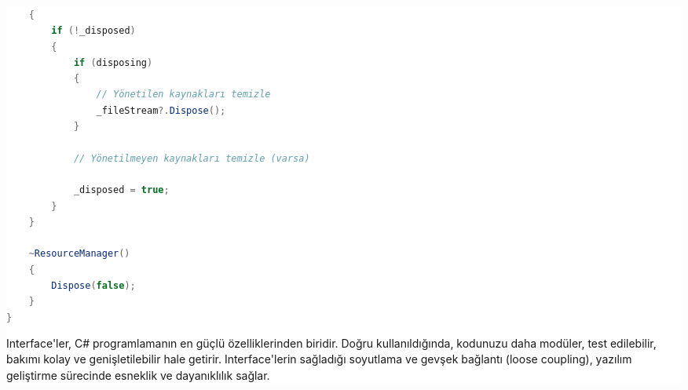    ```csharp
       {
           if (!_disposed)
           {
               if (disposing)
               {
                   // Yönetilen kaynakları temizle
                   _fileStream?.Dispose();
               }
               
               // Yönetilmeyen kaynakları temizle (varsa)
               
               _disposed = true;
           }
       }
       
       ~ResourceManager()
       {
           Dispose(false);
       }
   }
   ```

Interface'ler, C# programlamanın en güçlü özelliklerinden biridir. Doğru kullanıldığında, kodunuzu daha modüler, test edilebilir, bakımı kolay ve genişletilebilir hale getirir. Interface'lerin sağladığı soyutlama ve gevşek bağlantı (loose coupling), yazılım geliştirme sürecinde esneklik ve dayanıklılık sağlar.